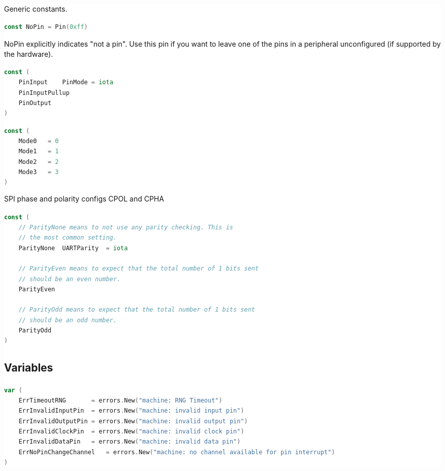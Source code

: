 Generic constants.


```go
const NoPin = Pin(0xff)
```

NoPin explicitly indicates "not a pin". Use this pin if you want to leave one
of the pins in a peripheral unconfigured (if supported by the hardware).


```go
const (
	PinInput	PinMode	= iota
	PinInputPullup
	PinOutput
)
```



```go
const (
	Mode0	= 0
	Mode1	= 1
	Mode2	= 2
	Mode3	= 3
)
```

SPI phase and polarity configs CPOL and CPHA


```go
const (
	// ParityNone means to not use any parity checking. This is
	// the most common setting.
	ParityNone	UARTParity	= iota

	// ParityEven means to expect that the total number of 1 bits sent
	// should be an even number.
	ParityEven

	// ParityOdd means to expect that the total number of 1 bits sent
	// should be an odd number.
	ParityOdd
)
```






## Variables

```go
var (
	ErrTimeoutRNG		= errors.New("machine: RNG Timeout")
	ErrInvalidInputPin	= errors.New("machine: invalid input pin")
	ErrInvalidOutputPin	= errors.New("machine: invalid output pin")
	ErrInvalidClockPin	= errors.New("machine: invalid clock pin")
	ErrInvalidDataPin	= errors.New("machine: invalid data pin")
	ErrNoPinChangeChannel	= errors.New("machine: no channel available for pin interrupt")
)
```
